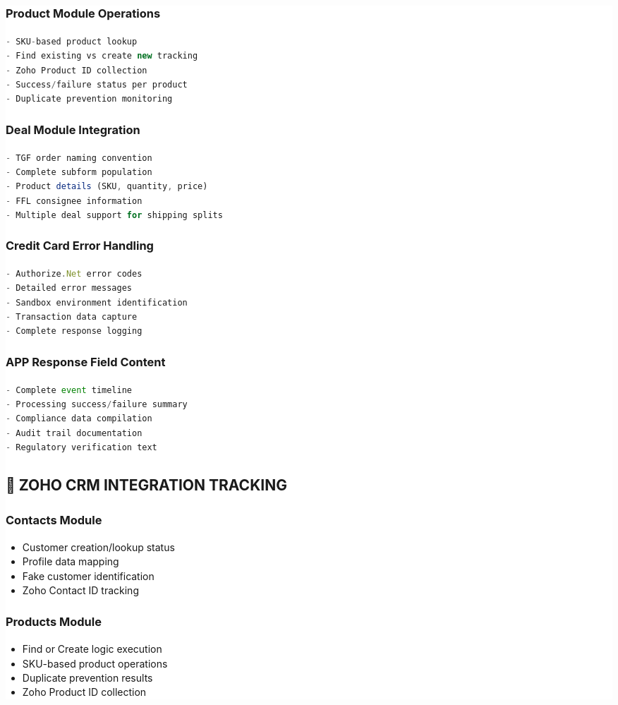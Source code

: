 ### Product Module Operations
```typescript
- SKU-based product lookup
- Find existing vs create new tracking
- Zoho Product ID collection
- Success/failure status per product
- Duplicate prevention monitoring
```

### Deal Module Integration
```typescript
- TGF order naming convention
- Complete subform population
- Product details (SKU, quantity, price)
- FFL consignee information
- Multiple deal support for shipping splits
```

### Credit Card Error Handling
```typescript
- Authorize.Net error codes
- Detailed error messages
- Sandbox environment identification
- Transaction data capture
- Complete response logging
```

### APP Response Field Content
```typescript
- Complete event timeline
- Processing success/failure summary
- Compliance data compilation
- Audit trail documentation
- Regulatory verification text
```

## 🔗 ZOHO CRM INTEGRATION TRACKING

### Contacts Module
- Customer creation/lookup status
- Profile data mapping
- Fake customer identification
- Zoho Contact ID tracking

### Products Module
- Find or Create logic execution
- SKU-based product operations
- Duplicate prevention results
- Zoho Product ID collection
